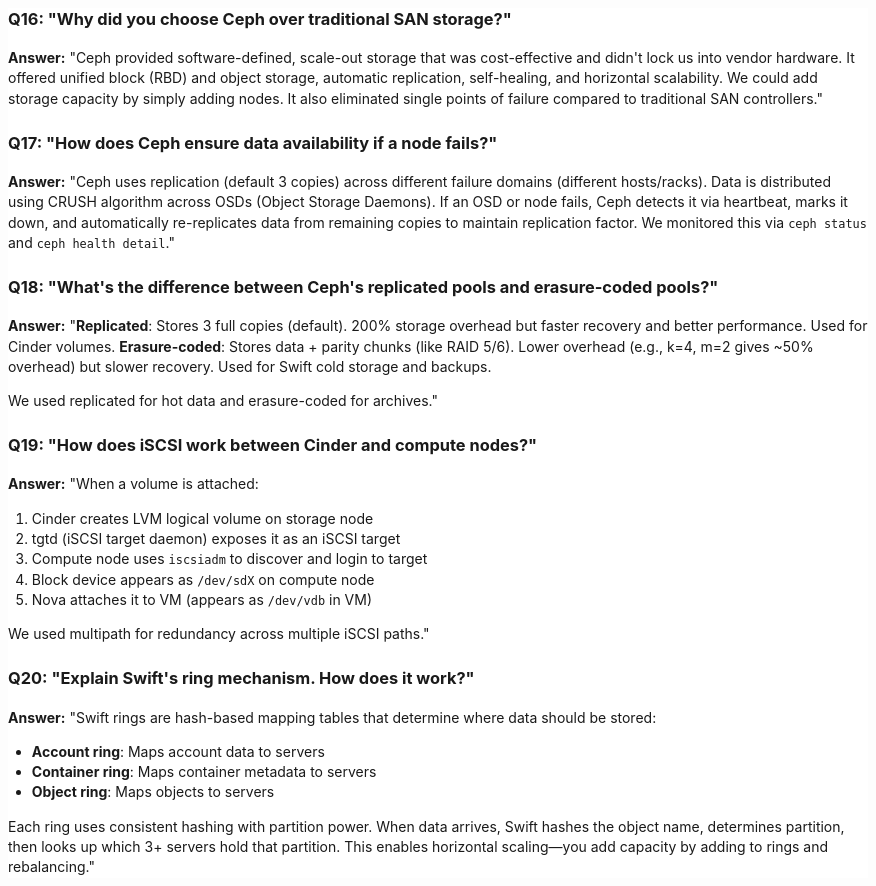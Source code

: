 ### Q16: "Why did you choose Ceph over traditional SAN storage?"
**Answer:**
"Ceph provided software-defined, scale-out storage that was cost-effective and didn't lock us into vendor hardware. It offered unified block (RBD) and object storage, automatic replication, self-healing, and horizontal scalability. We could add storage capacity by simply adding nodes. It also eliminated single points of failure compared to traditional SAN controllers."

### Q17: "How does Ceph ensure data availability if a node fails?"
**Answer:**
"Ceph uses replication (default 3 copies) across different failure domains (different hosts/racks). Data is distributed using CRUSH algorithm across OSDs (Object Storage Daemons). If an OSD or node fails, Ceph detects it via heartbeat, marks it down, and automatically re-replicates data from remaining copies to maintain replication factor. We monitored this via `ceph status` and `ceph health detail`."

### Q18: "What's the difference between Ceph's replicated pools and erasure-coded pools?"
**Answer:**
"**Replicated**: Stores 3 full copies (default). 200% storage overhead but faster recovery and better performance. Used for Cinder volumes.
**Erasure-coded**: Stores data + parity chunks (like RAID 5/6). Lower overhead (e.g., k=4, m=2 gives ~50% overhead) but slower recovery. Used for Swift cold storage and backups.

We used replicated for hot data and erasure-coded for archives."

### Q19: "How does iSCSI work between Cinder and compute nodes?"
**Answer:**
"When a volume is attached:
1. Cinder creates LVM logical volume on storage node
2. tgtd (iSCSI target daemon) exposes it as an iSCSI target
3. Compute node uses `iscsiadm` to discover and login to target
4. Block device appears as `/dev/sdX` on compute node
5. Nova attaches it to VM (appears as `/dev/vdb` in VM)

We used multipath for redundancy across multiple iSCSI paths."

### Q20: "Explain Swift's ring mechanism. How does it work?"
**Answer:**
"Swift rings are hash-based mapping tables that determine where data should be stored:
- **Account ring**: Maps account data to servers
- **Container ring**: Maps container metadata to servers  
- **Object ring**: Maps objects to servers

Each ring uses consistent hashing with partition power. When data arrives, Swift hashes the object name, determines partition, then looks up which 3+ servers hold that partition. This enables horizontal scaling—you add capacity by adding to rings and rebalancing."

